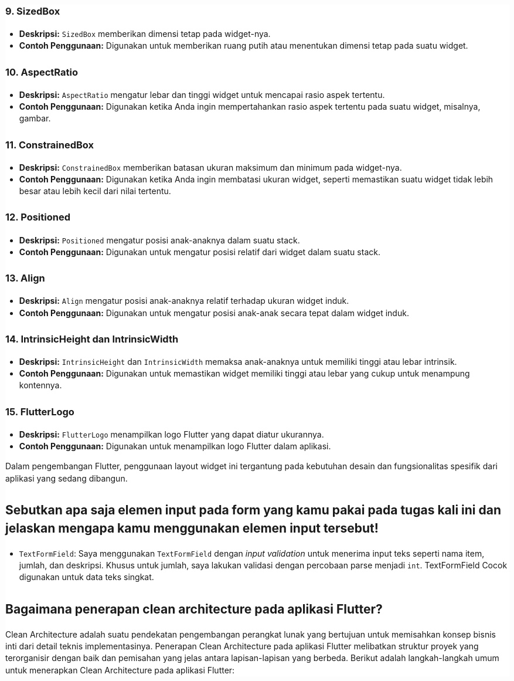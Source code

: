 ### 9. **SizedBox**
- **Deskripsi:** `SizedBox` memberikan dimensi tetap pada widget-nya.
- **Contoh Penggunaan:** Digunakan untuk memberikan ruang putih atau menentukan dimensi tetap pada suatu widget.

### 10. **AspectRatio**
- **Deskripsi:** `AspectRatio` mengatur lebar dan tinggi widget untuk mencapai rasio aspek tertentu.
- **Contoh Penggunaan:** Digunakan ketika Anda ingin mempertahankan rasio aspek tertentu pada suatu widget, misalnya, gambar.

### 11. **ConstrainedBox**
- **Deskripsi:** `ConstrainedBox` memberikan batasan ukuran maksimum dan minimum pada widget-nya.
- **Contoh Penggunaan:** Digunakan ketika Anda ingin membatasi ukuran widget, seperti memastikan suatu widget tidak lebih besar atau lebih kecil dari nilai tertentu.

### 12. **Positioned**
- **Deskripsi:** `Positioned` mengatur posisi anak-anaknya dalam suatu stack.
- **Contoh Penggunaan:** Digunakan untuk mengatur posisi relatif dari widget dalam suatu stack.

### 13. **Align**
- **Deskripsi:** `Align` mengatur posisi anak-anaknya relatif terhadap ukuran widget induk.
- **Contoh Penggunaan:** Digunakan untuk mengatur posisi anak-anak secara tepat dalam widget induk.

### 14. **IntrinsicHeight dan IntrinsicWidth**
- **Deskripsi:** `IntrinsicHeight` dan `IntrinsicWidth` memaksa anak-anaknya untuk memiliki tinggi atau lebar intrinsik.
- **Contoh Penggunaan:** Digunakan untuk memastikan widget memiliki tinggi atau lebar yang cukup untuk menampung kontennya.

### 15. **FlutterLogo**
- **Deskripsi:** `FlutterLogo` menampilkan logo Flutter yang dapat diatur ukurannya.
- **Contoh Penggunaan:** Digunakan untuk menampilkan logo Flutter dalam aplikasi.

Dalam pengembangan Flutter, penggunaan layout widget ini tergantung pada kebutuhan desain dan fungsionalitas spesifik dari aplikasi yang sedang dibangun.

## Sebutkan apa saja elemen input pada form yang kamu pakai pada tugas kali ini dan jelaskan mengapa kamu menggunakan elemen input tersebut!
- `TextFormField`: Saya menggunakan `TextFormField` dengan _input validation_ untuk menerima input teks seperti nama item, jumlah, dan deskripsi. Khusus untuk jumlah, saya lakukan validasi dengan percobaan parse menjadi `int`. TextFormField Cocok digunakan untuk data teks singkat.

## Bagaimana penerapan clean architecture pada aplikasi Flutter?
Clean Architecture adalah suatu pendekatan pengembangan perangkat lunak yang bertujuan untuk memisahkan konsep bisnis inti dari detail teknis implementasinya. Penerapan Clean Architecture pada aplikasi Flutter melibatkan struktur proyek yang terorganisir dengan baik dan pemisahan yang jelas antara lapisan-lapisan yang berbeda. Berikut adalah langkah-langkah umum untuk menerapkan Clean Architecture pada aplikasi Flutter:
